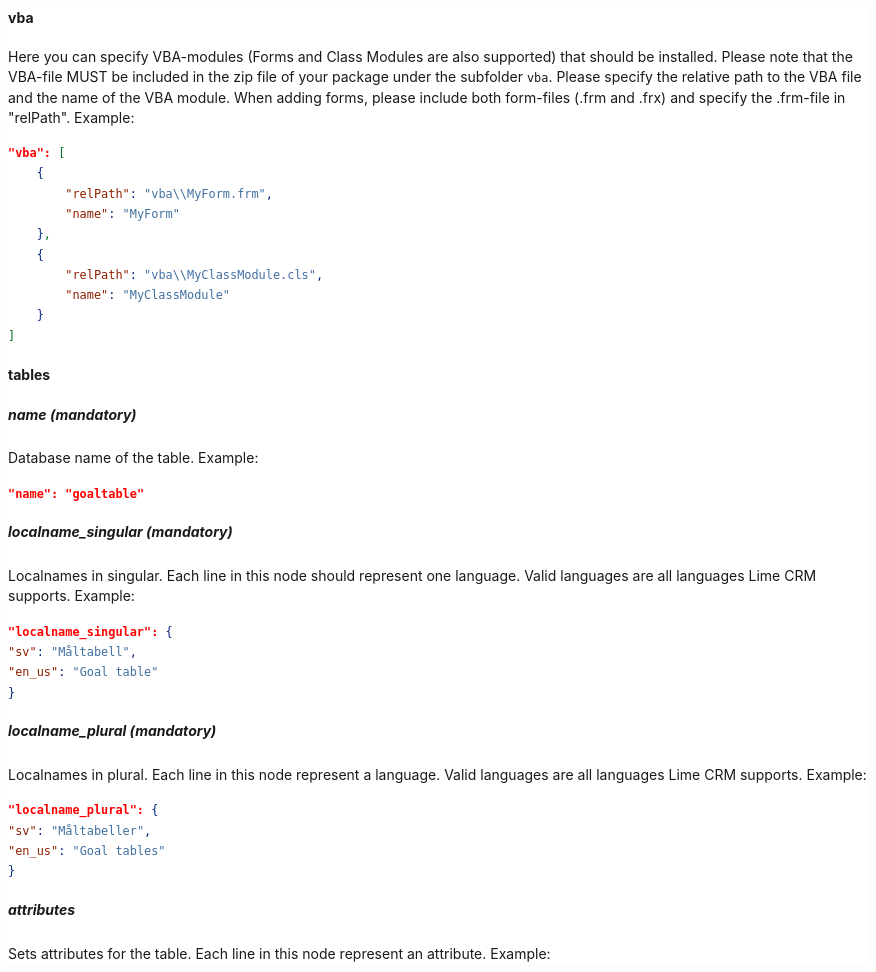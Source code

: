 ```JSON
```
#### vba
Here you can specify VBA-modules (Forms and Class Modules are also supported) that should be installed. Please note that the VBA-file MUST be included in the zip file of your package under the subfolder `vba`. Please specify the relative path to the VBA file and the name of the VBA module. When adding forms, please include both form-files (.frm and .frx) and specify the .frm-file in "relPath". Example:

```JSON
"vba": [
    {
        "relPath": "vba\\MyForm.frm",
        "name": "MyForm"
    },
    {
        "relPath": "vba\\MyClassModule.cls",
        "name": "MyClassModule"
    }
]
```

#### tables

##### name (mandatory)
Database name of the table. Example:

```JSON
"name": "goaltable"
```
##### localname_singular (mandatory)
Localnames in singular. Each line in this node should represent one language. Valid languages are all languages Lime CRM supports. Example:

```JSON
"localname_singular": {
"sv": "Måltabell",
"en_us": "Goal table"
}
```

##### localname_plural (mandatory)
Localnames in plural. Each line in this node represent a language. Valid languages are all languages Lime CRM supports. Example:

```JSON
"localname_plural": {
"sv": "Måltabeller",
"en_us": "Goal tables"
}
```

##### attributes
Sets attributes for the table. Each line in this node represent an attribute. Example:
